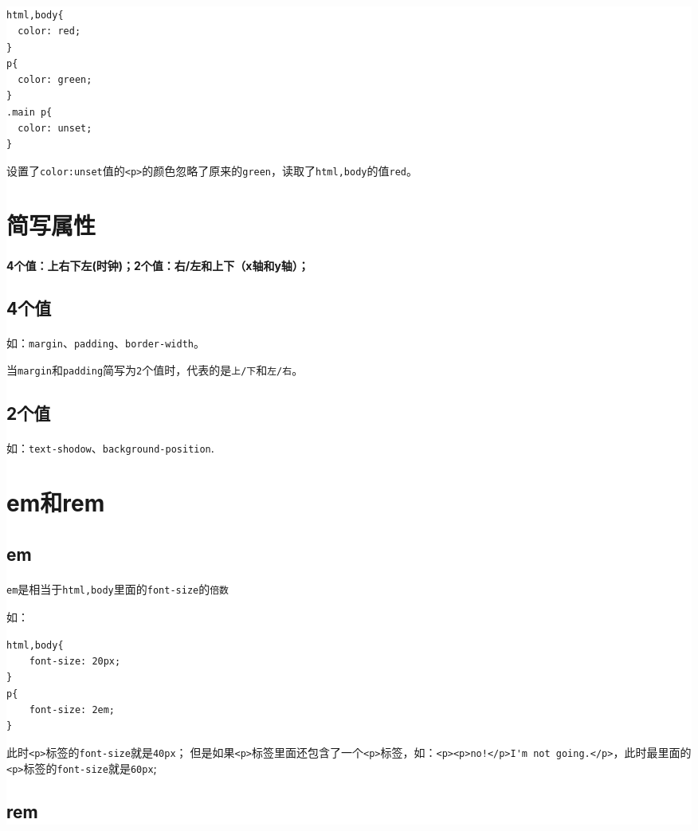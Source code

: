 ```
html,body{
  color: red;
}
p{
  color: green;
}
.main p{
  color: unset;
}
```

设置了`color:unset`值的`<p>`的颜色忽略了原来的`green`，读取了`html,body`的值`red`。


# 简写属性

**4个值：上右下左(时钟)；2个值：右/左和上下（x轴和y轴）；**

## 4个值

如：`margin`、`padding`、`border-width`。

当`margin`和`padding`简写为`2`个值时，代表的是`上/下`和`左/右`。

## 2个值

如：`text-shodow`、`background-position`.


# em和rem

## em

`em`是相当于`html,body`里面的`font-size`的`倍数`

如：
```
html,body{
	font-size: 20px;
}
p{
	font-size: 2em;
}
```

此时`<p>`标签的`font-size`就是`40px`；
但是如果`<p>`标签里面还包含了一个`<p>`标签，如：`<p><p>no!</p>I'm not going.</p>`，此时最里面的`<p>`标签的`font-size`就是`60px`;

## rem

